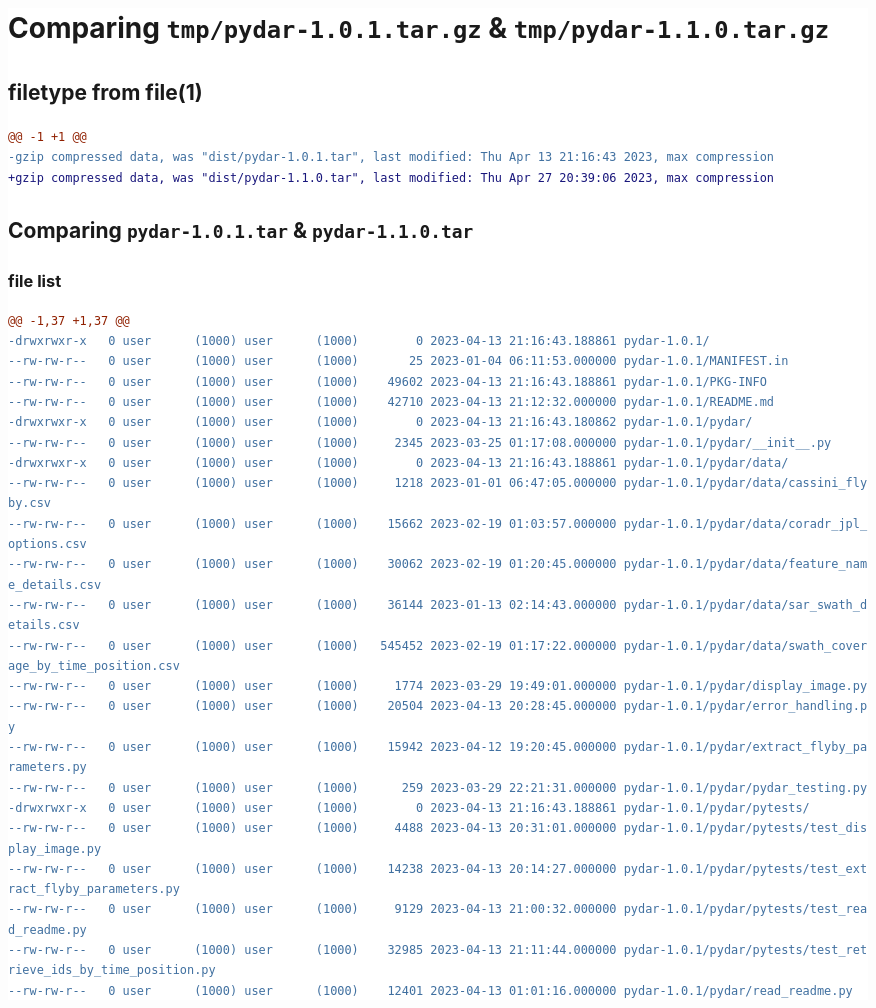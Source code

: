 # Comparing `tmp/pydar-1.0.1.tar.gz` & `tmp/pydar-1.1.0.tar.gz`

## filetype from file(1)

```diff
@@ -1 +1 @@
-gzip compressed data, was "dist/pydar-1.0.1.tar", last modified: Thu Apr 13 21:16:43 2023, max compression
+gzip compressed data, was "dist/pydar-1.1.0.tar", last modified: Thu Apr 27 20:39:06 2023, max compression
```

## Comparing `pydar-1.0.1.tar` & `pydar-1.1.0.tar`

### file list

```diff
@@ -1,37 +1,37 @@
-drwxrwxr-x   0 user      (1000) user      (1000)        0 2023-04-13 21:16:43.188861 pydar-1.0.1/
--rw-rw-r--   0 user      (1000) user      (1000)       25 2023-01-04 06:11:53.000000 pydar-1.0.1/MANIFEST.in
--rw-rw-r--   0 user      (1000) user      (1000)    49602 2023-04-13 21:16:43.188861 pydar-1.0.1/PKG-INFO
--rw-rw-r--   0 user      (1000) user      (1000)    42710 2023-04-13 21:12:32.000000 pydar-1.0.1/README.md
-drwxrwxr-x   0 user      (1000) user      (1000)        0 2023-04-13 21:16:43.180862 pydar-1.0.1/pydar/
--rw-rw-r--   0 user      (1000) user      (1000)     2345 2023-03-25 01:17:08.000000 pydar-1.0.1/pydar/__init__.py
-drwxrwxr-x   0 user      (1000) user      (1000)        0 2023-04-13 21:16:43.188861 pydar-1.0.1/pydar/data/
--rw-rw-r--   0 user      (1000) user      (1000)     1218 2023-01-01 06:47:05.000000 pydar-1.0.1/pydar/data/cassini_flyby.csv
--rw-rw-r--   0 user      (1000) user      (1000)    15662 2023-02-19 01:03:57.000000 pydar-1.0.1/pydar/data/coradr_jpl_options.csv
--rw-rw-r--   0 user      (1000) user      (1000)    30062 2023-02-19 01:20:45.000000 pydar-1.0.1/pydar/data/feature_name_details.csv
--rw-rw-r--   0 user      (1000) user      (1000)    36144 2023-01-13 02:14:43.000000 pydar-1.0.1/pydar/data/sar_swath_details.csv
--rw-rw-r--   0 user      (1000) user      (1000)   545452 2023-02-19 01:17:22.000000 pydar-1.0.1/pydar/data/swath_coverage_by_time_position.csv
--rw-rw-r--   0 user      (1000) user      (1000)     1774 2023-03-29 19:49:01.000000 pydar-1.0.1/pydar/display_image.py
--rw-rw-r--   0 user      (1000) user      (1000)    20504 2023-04-13 20:28:45.000000 pydar-1.0.1/pydar/error_handling.py
--rw-rw-r--   0 user      (1000) user      (1000)    15942 2023-04-12 19:20:45.000000 pydar-1.0.1/pydar/extract_flyby_parameters.py
--rw-rw-r--   0 user      (1000) user      (1000)      259 2023-03-29 22:21:31.000000 pydar-1.0.1/pydar/pydar_testing.py
-drwxrwxr-x   0 user      (1000) user      (1000)        0 2023-04-13 21:16:43.188861 pydar-1.0.1/pydar/pytests/
--rw-rw-r--   0 user      (1000) user      (1000)     4488 2023-04-13 20:31:01.000000 pydar-1.0.1/pydar/pytests/test_display_image.py
--rw-rw-r--   0 user      (1000) user      (1000)    14238 2023-04-13 20:14:27.000000 pydar-1.0.1/pydar/pytests/test_extract_flyby_parameters.py
--rw-rw-r--   0 user      (1000) user      (1000)     9129 2023-04-13 21:00:32.000000 pydar-1.0.1/pydar/pytests/test_read_readme.py
--rw-rw-r--   0 user      (1000) user      (1000)    32985 2023-04-13 21:11:44.000000 pydar-1.0.1/pydar/pytests/test_retrieve_ids_by_time_position.py
--rw-rw-r--   0 user      (1000) user      (1000)    12401 2023-04-13 01:01:16.000000 pydar-1.0.1/pydar/read_readme.py
```